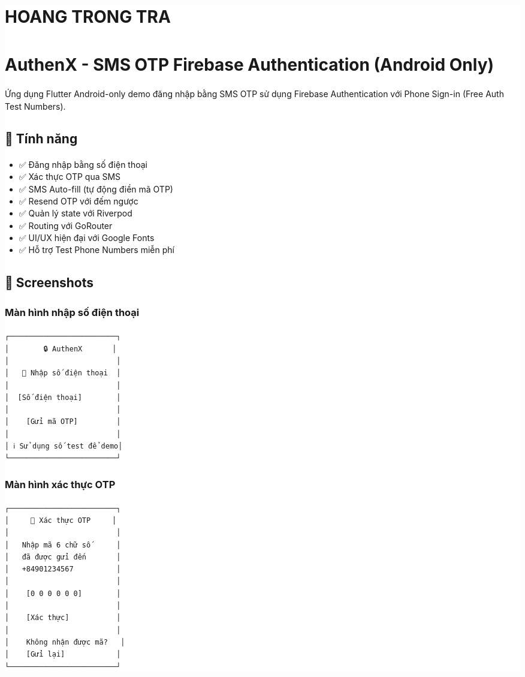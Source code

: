 # HOANG TRONG TRA

# AuthenX - SMS OTP Firebase Authentication (Android Only)

Ứng dụng Flutter Android-only demo đăng nhập bằng SMS OTP sử dụng Firebase Authentication với Phone Sign-in (Free Auth Test Numbers).

## 🚀 Tính năng

- ✅ Đăng nhập bằng số điện thoại
- ✅ Xác thực OTP qua SMS
- ✅ SMS Auto-fill (tự động điền mã OTP)
- ✅ Resend OTP với đếm ngược
- ✅ Quản lý state với Riverpod
- ✅ Routing với GoRouter
- ✅ UI/UX hiện đại với Google Fonts
- ✅ Hỗ trợ Test Phone Numbers miễn phí

## 📱 Screenshots

### Màn hình nhập số điện thoại
```
┌─────────────────────────┐
│        🔒 AuthenX       │
│                         │
│   📱 Nhập số điện thoại  │
│                         │
│  [Số điện thoại]        │
│                         │
│    [Gửi mã OTP]         │
│                         │
│ ℹ️ Sử dụng số test để demo│
└─────────────────────────┘
```

### Màn hình xác thực OTP
```
┌─────────────────────────┐
│     📱 Xác thực OTP     │
│                         │
│   Nhập mã 6 chữ số      │
│   đã được gửi đến       │
│   +84901234567          │
│                         │
│    [0 0 0 0 0 0]        │
│                         │
│    [Xác thực]           │
│                         │
│    Không nhận được mã?   │
│    [Gửi lại]            │
└─────────────────────────┘
```
